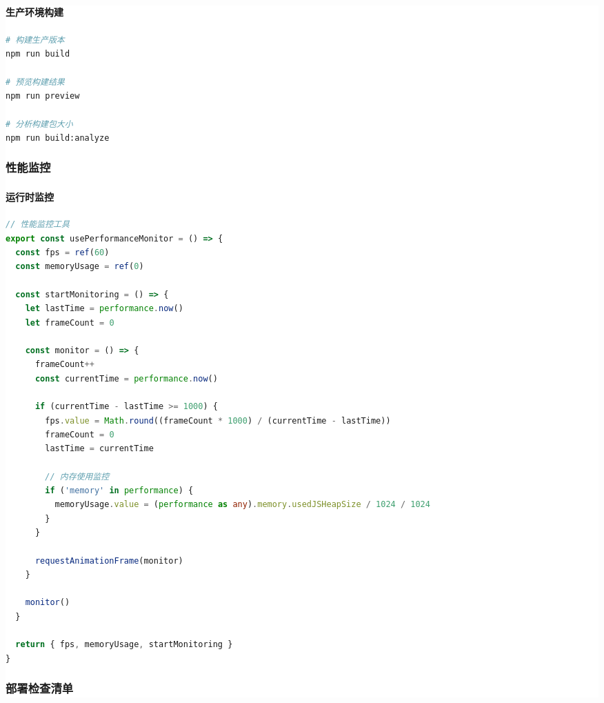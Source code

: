 #### 生产环境构建

```bash
# 构建生产版本
npm run build

# 预览构建结果
npm run preview

# 分析构建包大小
npm run build:analyze
```

### 性能监控

#### 运行时监控

```typescript
// 性能监控工具
export const usePerformanceMonitor = () => {
  const fps = ref(60)
  const memoryUsage = ref(0)

  const startMonitoring = () => {
    let lastTime = performance.now()
    let frameCount = 0

    const monitor = () => {
      frameCount++
      const currentTime = performance.now()

      if (currentTime - lastTime >= 1000) {
        fps.value = Math.round((frameCount * 1000) / (currentTime - lastTime))
        frameCount = 0
        lastTime = currentTime

        // 内存使用监控
        if ('memory' in performance) {
          memoryUsage.value = (performance as any).memory.usedJSHeapSize / 1024 / 1024
        }
      }

      requestAnimationFrame(monitor)
    }

    monitor()
  }

  return { fps, memoryUsage, startMonitoring }
}
```

### 部署检查清单
